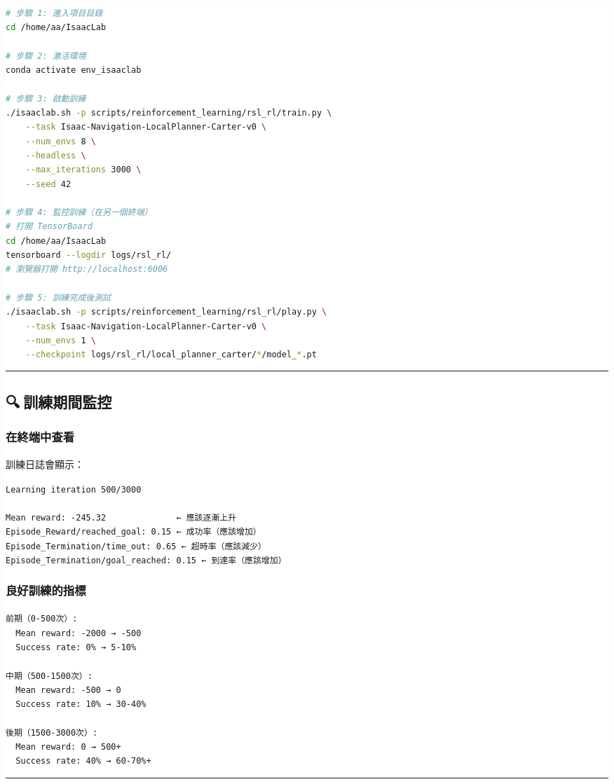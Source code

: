```bash
# 步驟 1: 進入項目目錄
cd /home/aa/IsaacLab

# 步驟 2: 激活環境
conda activate env_isaaclab

# 步驟 3: 啟動訓練
./isaaclab.sh -p scripts/reinforcement_learning/rsl_rl/train.py \
    --task Isaac-Navigation-LocalPlanner-Carter-v0 \
    --num_envs 8 \
    --headless \
    --max_iterations 3000 \
    --seed 42

# 步驟 4: 監控訓練（在另一個終端）
# 打開 TensorBoard
cd /home/aa/IsaacLab
tensorboard --logdir logs/rsl_rl/
# 瀏覽器打開 http://localhost:6006

# 步驟 5: 訓練完成後測試
./isaaclab.sh -p scripts/reinforcement_learning/rsl_rl/play.py \
    --task Isaac-Navigation-LocalPlanner-Carter-v0 \
    --num_envs 1 \
    --checkpoint logs/rsl_rl/local_planner_carter/*/model_*.pt
```

---

## 🔍 訓練期間監控

### 在終端中查看

訓練日誌會顯示：

```
Learning iteration 500/3000

Mean reward: -245.32              ← 應該逐漸上升
Episode_Reward/reached_goal: 0.15 ← 成功率（應該增加）
Episode_Termination/time_out: 0.65 ← 超時率（應該減少）
Episode_Termination/goal_reached: 0.15 ← 到達率（應該增加）
```

### 良好訓練的指標

```
前期（0-500次）:
  Mean reward: -2000 → -500
  Success rate: 0% → 5-10%

中期（500-1500次）:
  Mean reward: -500 → 0
  Success rate: 10% → 30-40%

後期（1500-3000次）:
  Mean reward: 0 → 500+
  Success rate: 40% → 60-70%+
```

---